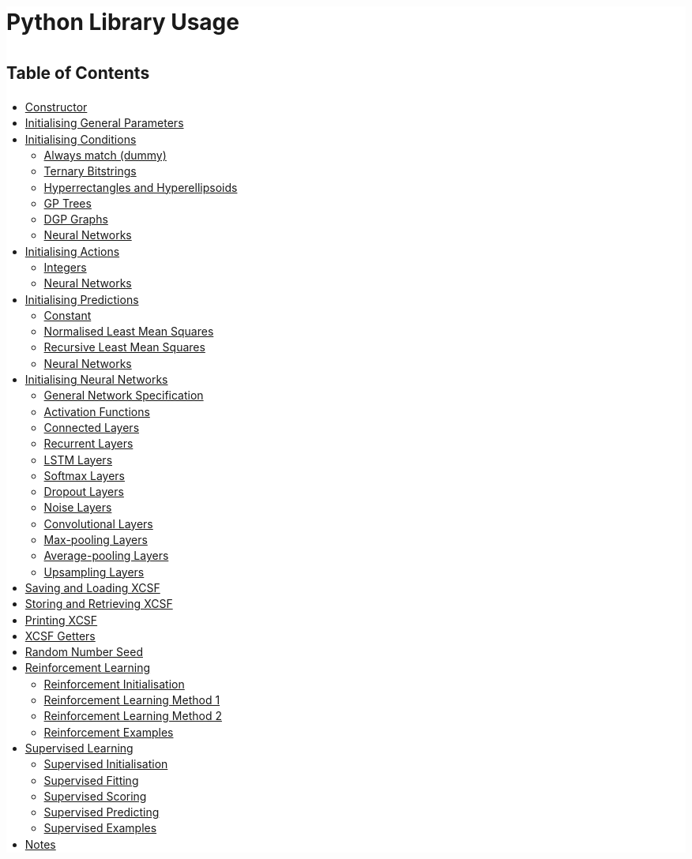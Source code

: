 # Python Library Usage

## Table of Contents

* [Constructor](#constructor)
* [Initialising General Parameters](#initialising-general-parameters)
* [Initialising Conditions](#initialising-conditions)
    * [Always match (dummy)](#always-match-dummy)
    * [Ternary Bitstrings](#ternary-bitstrings)
    * [Hyperrectangles and Hyperellipsoids](#hyperrectangles-and-hyperellipsoids)
    * [GP Trees](#gp-trees)
    * [DGP Graphs](#dgp-graphs)
    * [Neural Networks](#neural-networks)
* [Initialising Actions](#initialising-actions)
    * [Integers](#integers)
    * [Neural Networks](#neural-networks)
* [Initialising Predictions](#initialising-predictions)
    * [Constant](#constant)
    * [Normalised Least Mean Squares](#normalised-least-mean-squares)
    * [Recursive Least Mean Squares](#recursive-least-mean-squares)
    * [Neural Networks](#neural-networks)
* [Initialising Neural Networks](#neural-network-initialisation)
    * [General Network Specification](#general-network-specification)
    * [Activation Functions](#activation-functions)
    * [Connected Layers](#connected-layers)
    * [Recurrent Layers](#recurrent-layers)
    * [LSTM Layers](#lstm-layers)
    * [Softmax Layers](#softmax-layers)
    * [Dropout Layers](#dropout-layers)
    * [Noise Layers](#noise-layers)
    * [Convolutional Layers](#convolutional-layers)
    * [Max-pooling Layers](#max-pooling-layers)
    * [Average-pooling Layers](#average-pooling-layers)
    * [Upsampling Layers](#upsampling-layers)
* [Saving and Loading XCSF](#saving-and-loading-xcsf)
* [Storing and Retrieving XCSF](#storing-and-retrieving-xcsf)
* [Printing XCSF](#printing-xcsf)
* [XCSF Getters](#xcsf-getters)
* [Random Number Seed](#random-number-seed)
* [Reinforcement Learning](#reinforcement-learning)
    * [Reinforcement Initialisation](#reinforcement-initialisation)
    * [Reinforcement Learning Method 1](#reinforcement-learning-method-1)
    * [Reinforcement Learning Method 2](#reinforcement-learning-method-2)
    * [Reinforcement Examples](#reinforcement-examples)
* [Supervised Learning](#supervised-learning)
    * [Supervised Initialisation](#supervised-initialisation)
    * [Supervised Fitting](#supervised-fitting)
    * [Supervised Scoring](#supervised-scoring)
    * [Supervised Predicting](#supervised-predicting)
    * [Supervised Examples](#supervised-examples)
* [Notes](#notes)
